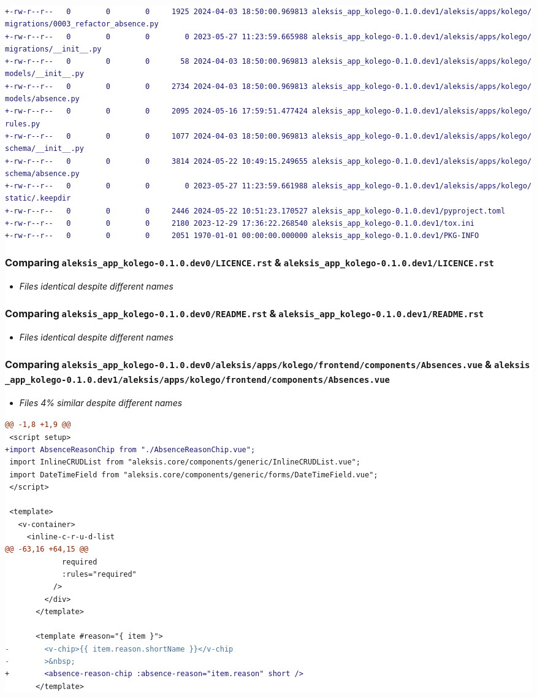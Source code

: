 ```diff
+-rw-r--r--   0        0        0     1925 2024-04-03 18:50:00.969813 aleksis_app_kolego-0.1.0.dev1/aleksis/apps/kolego/migrations/0003_refactor_absence.py
+-rw-r--r--   0        0        0        0 2023-05-27 11:23:59.665988 aleksis_app_kolego-0.1.0.dev1/aleksis/apps/kolego/migrations/__init__.py
+-rw-r--r--   0        0        0       58 2024-04-03 18:50:00.969813 aleksis_app_kolego-0.1.0.dev1/aleksis/apps/kolego/models/__init__.py
+-rw-r--r--   0        0        0     2734 2024-04-03 18:50:00.969813 aleksis_app_kolego-0.1.0.dev1/aleksis/apps/kolego/models/absence.py
+-rw-r--r--   0        0        0     2095 2024-05-16 17:59:51.477424 aleksis_app_kolego-0.1.0.dev1/aleksis/apps/kolego/rules.py
+-rw-r--r--   0        0        0     1077 2024-04-03 18:50:00.969813 aleksis_app_kolego-0.1.0.dev1/aleksis/apps/kolego/schema/__init__.py
+-rw-r--r--   0        0        0     3814 2024-05-22 10:49:15.249655 aleksis_app_kolego-0.1.0.dev1/aleksis/apps/kolego/schema/absence.py
+-rw-r--r--   0        0        0        0 2023-05-27 11:23:59.661988 aleksis_app_kolego-0.1.0.dev1/aleksis/apps/kolego/static/.keepdir
+-rw-r--r--   0        0        0     2446 2024-05-22 10:51:23.170527 aleksis_app_kolego-0.1.0.dev1/pyproject.toml
+-rw-r--r--   0        0        0     2180 2023-12-29 17:36:22.268540 aleksis_app_kolego-0.1.0.dev1/tox.ini
+-rw-r--r--   0        0        0     2051 1970-01-01 00:00:00.000000 aleksis_app_kolego-0.1.0.dev1/PKG-INFO
```

### Comparing `aleksis_app_kolego-0.1.0.dev0/LICENCE.rst` & `aleksis_app_kolego-0.1.0.dev1/LICENCE.rst`

 * *Files identical despite different names*

### Comparing `aleksis_app_kolego-0.1.0.dev0/README.rst` & `aleksis_app_kolego-0.1.0.dev1/README.rst`

 * *Files identical despite different names*

### Comparing `aleksis_app_kolego-0.1.0.dev0/aleksis/apps/kolego/frontend/components/Absences.vue` & `aleksis_app_kolego-0.1.0.dev1/aleksis/apps/kolego/frontend/components/Absences.vue`

 * *Files 4% similar despite different names*

```diff
@@ -1,8 +1,9 @@
 <script setup>
+import AbsenceReasonChip from "./AbsenceReasonChip.vue";
 import InlineCRUDList from "aleksis.core/components/generic/InlineCRUDList.vue";
 import DateTimeField from "aleksis.core/components/generic/forms/DateTimeField.vue";
 </script>
 
 <template>
   <v-container>
     <inline-c-r-u-d-list
@@ -63,16 +64,15 @@
             required
             :rules="required"
           />
         </div>
       </template>
 
       <template #reason="{ item }">
-        <v-chip>{{ item.reason.shortName }}</v-chip
-        >&nbsp;
+        <absence-reason-chip :absence-reason="item.reason" short />
       </template>
```